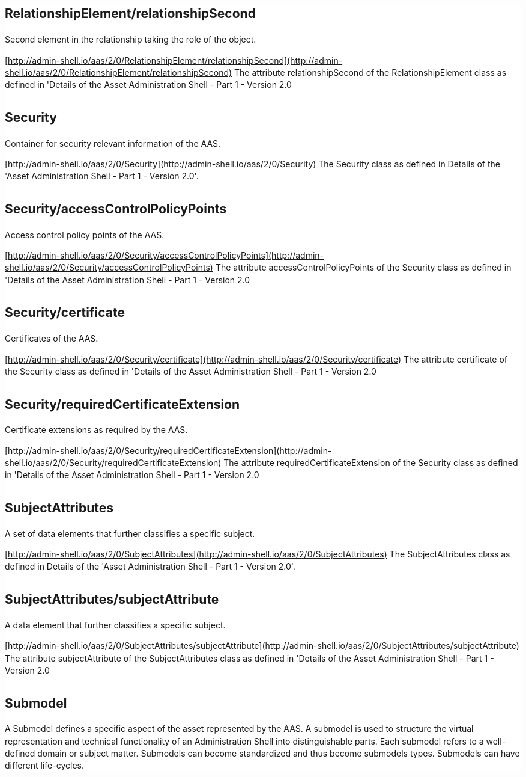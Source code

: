 ## RelationshipElement/relationshipSecond
 Second element in the relationship taking the role of the object.

 [http://admin-shell.io/aas/2/0/RelationshipElement/relationshipSecond](http://admin-shell.io/aas/2/0/RelationshipElement/relationshipSecond) The attribute relationshipSecond of the RelationshipElement class as defined in 'Details of the Asset Administration Shell - Part 1 - Version 2.0

## Security
 Container for security relevant information of the AAS.

 [http://admin-shell.io/aas/2/0/Security](http://admin-shell.io/aas/2/0/Security) The Security class as defined in Details of the 'Asset Administration Shell - Part 1 - Version 2.0'.

## Security/accessControlPolicyPoints
 Access control policy points of the AAS.

 [http://admin-shell.io/aas/2/0/Security/accessControlPolicyPoints](http://admin-shell.io/aas/2/0/Security/accessControlPolicyPoints) The attribute accessControlPolicyPoints of the Security class as defined in 'Details of the Asset Administration Shell - Part 1 - Version 2.0

## Security/certificate
 Certificates of the AAS.

 [http://admin-shell.io/aas/2/0/Security/certificate](http://admin-shell.io/aas/2/0/Security/certificate) The attribute certificate of the Security class as defined in 'Details of the Asset Administration Shell - Part 1 - Version 2.0

## Security/requiredCertificateExtension
 Certificate extensions as required by the AAS.

 [http://admin-shell.io/aas/2/0/Security/requiredCertificateExtension](http://admin-shell.io/aas/2/0/Security/requiredCertificateExtension) The attribute requiredCertificateExtension of the Security class as defined in 'Details of the Asset Administration Shell - Part 1 - Version 2.0

## SubjectAttributes
 A set of data elements that further classifies a specific subject.

 [http://admin-shell.io/aas/2/0/SubjectAttributes](http://admin-shell.io/aas/2/0/SubjectAttributes) The SubjectAttributes class as defined in Details of the 'Asset Administration Shell - Part 1 - Version 2.0'.

## SubjectAttributes/subjectAttribute
 A data element that further classifies a specific subject.

 [http://admin-shell.io/aas/2/0/SubjectAttributes/subjectAttribute](http://admin-shell.io/aas/2/0/SubjectAttributes/subjectAttribute) The attribute subjectAttribute of the SubjectAttributes class as defined in 'Details of the Asset Administration Shell - Part 1 - Version 2.0

## Submodel
 A Submodel defines a specific aspect of the asset represented by the AAS. A submodel is used to structure the virtual representation and technical functionality of an Administration Shell into distinguishable parts. Each submodel refers to a well-defined domain or subject matter. Submodels can become standardized and thus become submodels types. Submodels can have different life-cycles.
